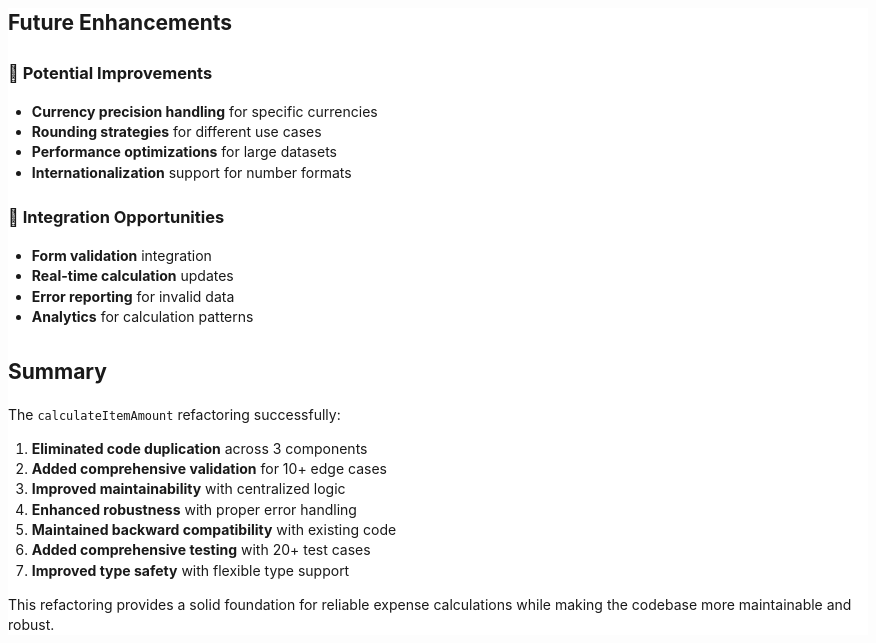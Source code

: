 ## Future Enhancements

### 🚀 **Potential Improvements**
- **Currency precision handling** for specific currencies
- **Rounding strategies** for different use cases
- **Performance optimizations** for large datasets
- **Internationalization** support for number formats

### 🔗 **Integration Opportunities**
- **Form validation** integration
- **Real-time calculation** updates
- **Error reporting** for invalid data
- **Analytics** for calculation patterns

## Summary

The `calculateItemAmount` refactoring successfully:

1. **Eliminated code duplication** across 3 components
2. **Added comprehensive validation** for 10+ edge cases
3. **Improved maintainability** with centralized logic
4. **Enhanced robustness** with proper error handling
5. **Maintained backward compatibility** with existing code
6. **Added comprehensive testing** with 20+ test cases
7. **Improved type safety** with flexible type support

This refactoring provides a solid foundation for reliable expense calculations while making the codebase more maintainable and robust.
